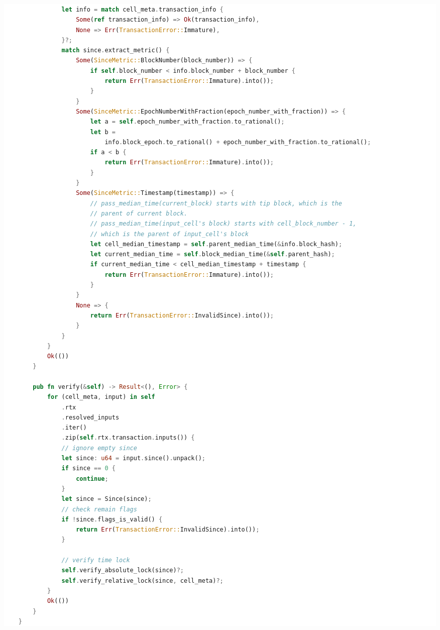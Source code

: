 ``` rust
                let info = match cell_meta.transaction_info {
                    Some(ref transaction_info) => Ok(transaction_info),
                    None => Err(TransactionError::Immature),
                }?;
                match since.extract_metric() {
                    Some(SinceMetric::BlockNumber(block_number)) => {
                        if self.block_number < info.block_number + block_number {
                            return Err(TransactionError::Immature).into());
                        }
                    }
                    Some(SinceMetric::EpochNumberWithFraction(epoch_number_with_fraction)) => {
                        let a = self.epoch_number_with_fraction.to_rational();
                        let b =
                            info.block_epoch.to_rational() + epoch_number_with_fraction.to_rational();
                        if a < b {
                            return Err(TransactionError::Immature).into());
                        }
                    }
                    Some(SinceMetric::Timestamp(timestamp)) => {
                        // pass_median_time(current_block) starts with tip block, which is the
                        // parent of current block.
                        // pass_median_time(input_cell's block) starts with cell_block_number - 1,
                        // which is the parent of input_cell's block
                        let cell_median_timestamp = self.parent_median_time(&info.block_hash);
                        let current_median_time = self.block_median_time(&self.parent_hash);
                        if current_median_time < cell_median_timestamp + timestamp {
                            return Err(TransactionError::Immature).into());
                        }
                    }
                    None => {
                        return Err(TransactionError::InvalidSince).into());
                    }
                }
            }
            Ok(())
        }

        pub fn verify(&self) -> Result<(), Error> {
            for (cell_meta, input) in self
                .rtx
                .resolved_inputs
                .iter()
                .zip(self.rtx.transaction.inputs()) {
                // ignore empty since
                let since: u64 = input.since().unpack();
                if since == 0 {
                    continue;
                }
                let since = Since(since);
                // check remain flags
                if !since.flags_is_valid() {
                    return Err(TransactionError::InvalidSince).into());
                }

                // verify time lock
                self.verify_absolute_lock(since)?;
                self.verify_relative_lock(since, cell_meta)?;
            }
            Ok(())
        }
    }
```